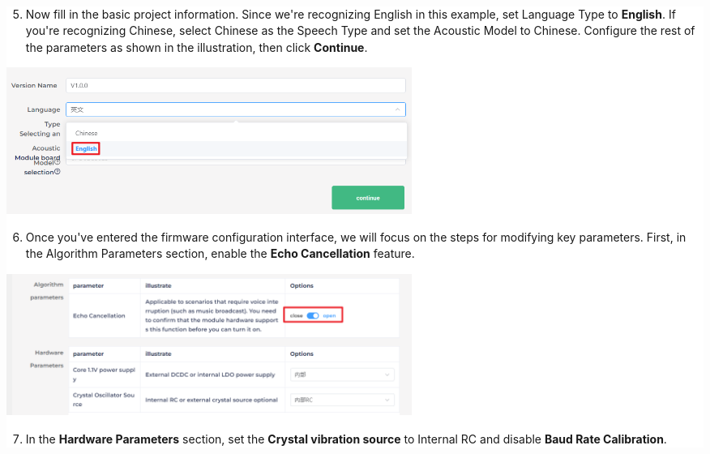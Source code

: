 5. Now fill in the basic project information. Since we're recognizing English in this example, set Language Type to **English**. If you're recognizing Chinese, select Chinese as the Speech Type and set the Acoustic Model to Chinese. Configure the rest of the parameters as shown in the illustration, then click **Continue**.

<img src="../_static/media/chapter_12/section_2.4\media\image5.png" style="width:500px" class="common_img"/>

6. Once you've entered the firmware configuration interface, we will focus on the steps for modifying key parameters. First, in the Algorithm Parameters section, enable the **Echo Cancellation** feature.

<img src="../_static/media/chapter_12/section_2.4\media\image6.png" style="width:500px" class="common_img"/>

7. In the **Hardware Parameters** section, set the **Crystal vibration source** to Internal RC and disable **Baud Rate Calibration**.
